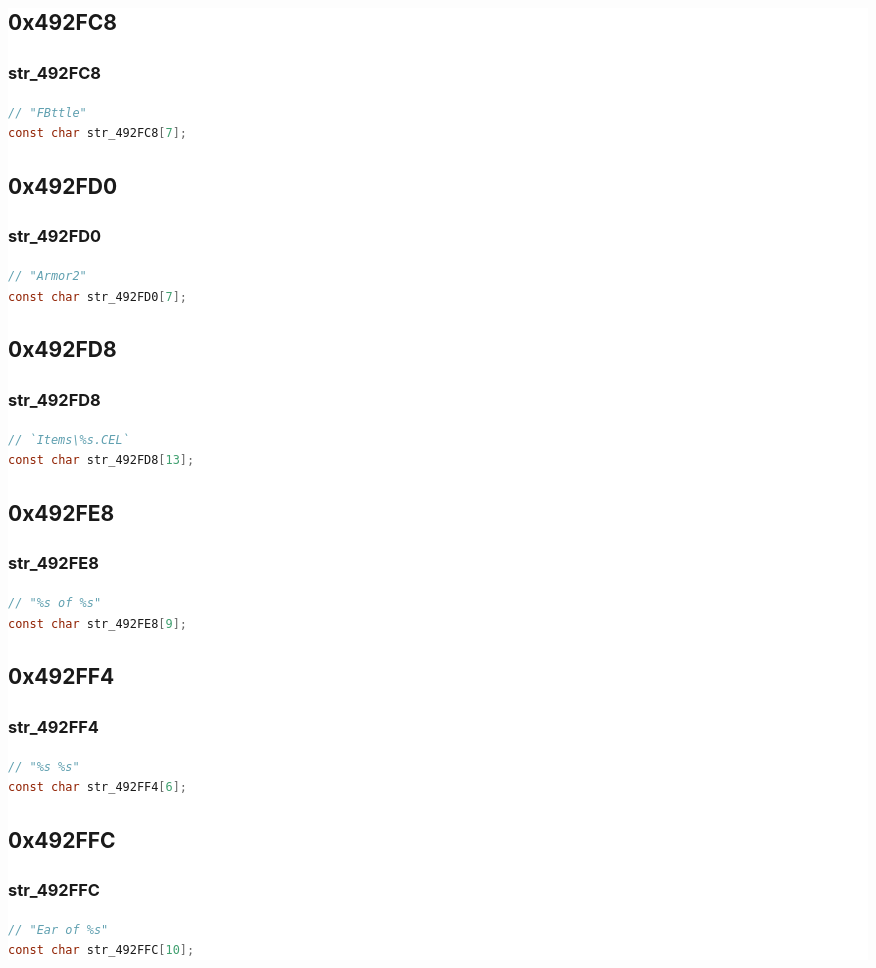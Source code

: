 ## 0x492FC8

### str_492FC8

```c
// "FBttle"
const char str_492FC8[7];
```

## 0x492FD0

### str_492FD0

```c
// "Armor2"
const char str_492FD0[7];
```

## 0x492FD8

### str_492FD8

```c
// `Items\%s.CEL`
const char str_492FD8[13];
```

## 0x492FE8

### str_492FE8

```c
// "%s of %s"
const char str_492FE8[9];
```

## 0x492FF4

### str_492FF4

```c
// "%s %s"
const char str_492FF4[6];
```

## 0x492FFC

### str_492FFC

```c
// "Ear of %s"
const char str_492FFC[10];
```
